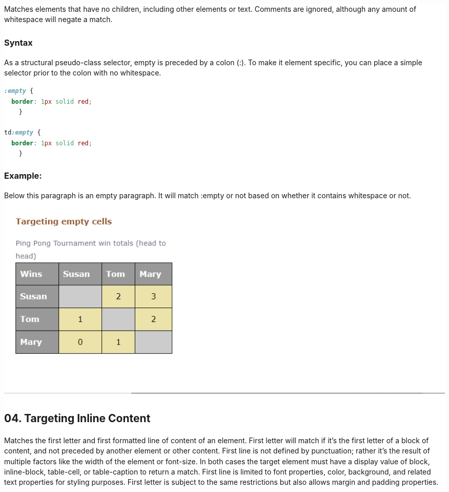 Matches elements that have no children, including other elements or text. Comments are ignored, although any amount of whitespace will negate a match.

### Syntax

As a structural pseudo-class selector, empty is preceded by a colon (:). To make it element specific, you can place a simple selector prior to the colon with no whitespace.

```css
:empty {
  border: 1px solid red;
    }

td:empty {
  border: 1px solid red;
    }
```

### Example:

Below this paragraph is an empty paragraph. It will match :empty or not based on whether it contains whitespace or not.

![Banner Image](github-readme-contents/example-3.png)

## 04. Targeting Inline Content

Matches the first letter and first formatted line of content of an element. First letter will match if it’s the first letter of a block of content, and not preceded by another element or other content. First line is not defined by punctuation; rather it’s the result of multiple factors like the width of the element or font-size. In both cases the target element must have a display value of block, inline-block, table-cell, or table-caption to return a match. First line is limited to font properties, color, background, and related text properties for styling purposes. First letter is subject to the same restrictions but also allows margin and padding properties.

